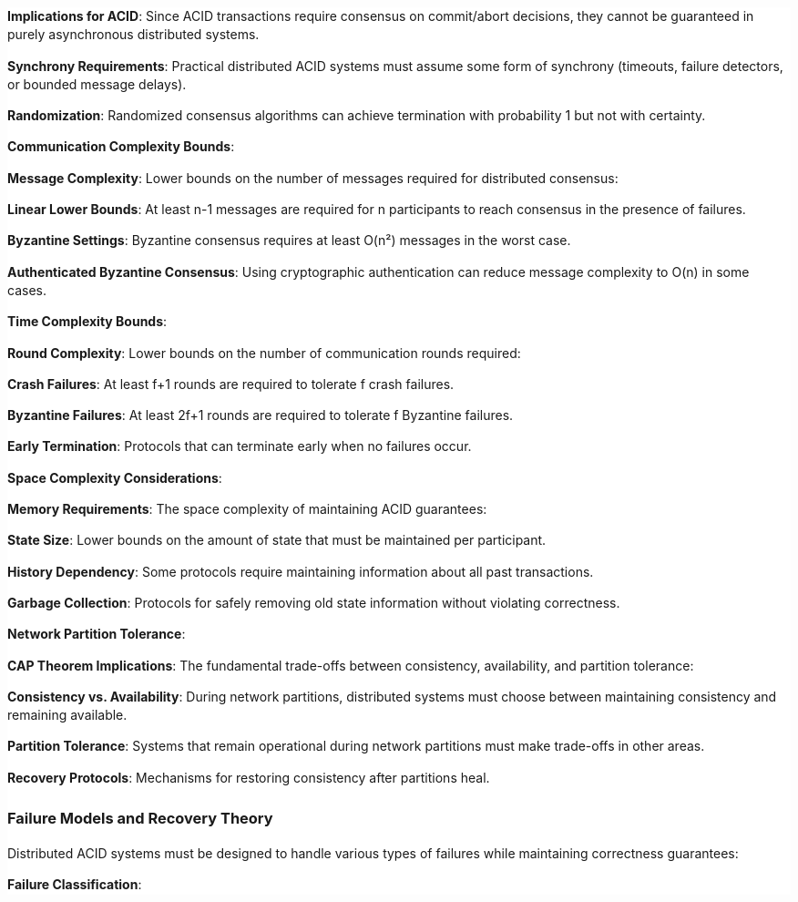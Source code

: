 **Implications for ACID**: Since ACID transactions require consensus on commit/abort decisions, they cannot be guaranteed in purely asynchronous distributed systems.

**Synchrony Requirements**: Practical distributed ACID systems must assume some form of synchrony (timeouts, failure detectors, or bounded message delays).

**Randomization**: Randomized consensus algorithms can achieve termination with probability 1 but not with certainty.

**Communication Complexity Bounds**:

**Message Complexity**: Lower bounds on the number of messages required for distributed consensus:

**Linear Lower Bounds**: At least n-1 messages are required for n participants to reach consensus in the presence of failures.

**Byzantine Settings**: Byzantine consensus requires at least O(n²) messages in the worst case.

**Authenticated Byzantine Consensus**: Using cryptographic authentication can reduce message complexity to O(n) in some cases.

**Time Complexity Bounds**:

**Round Complexity**: Lower bounds on the number of communication rounds required:

**Crash Failures**: At least f+1 rounds are required to tolerate f crash failures.

**Byzantine Failures**: At least 2f+1 rounds are required to tolerate f Byzantine failures.

**Early Termination**: Protocols that can terminate early when no failures occur.

**Space Complexity Considerations**:

**Memory Requirements**: The space complexity of maintaining ACID guarantees:

**State Size**: Lower bounds on the amount of state that must be maintained per participant.

**History Dependency**: Some protocols require maintaining information about all past transactions.

**Garbage Collection**: Protocols for safely removing old state information without violating correctness.

**Network Partition Tolerance**:

**CAP Theorem Implications**: The fundamental trade-offs between consistency, availability, and partition tolerance:

**Consistency vs. Availability**: During network partitions, distributed systems must choose between maintaining consistency and remaining available.

**Partition Tolerance**: Systems that remain operational during network partitions must make trade-offs in other areas.

**Recovery Protocols**: Mechanisms for restoring consistency after partitions heal.

### Failure Models and Recovery Theory

Distributed ACID systems must be designed to handle various types of failures while maintaining correctness guarantees:

**Failure Classification**:
